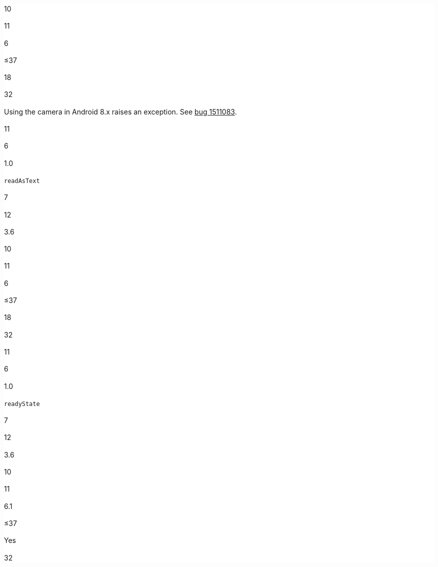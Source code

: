 10

11

6

≤37

18

32

Using the camera in Android 8.x raises an exception. See [bug 1511083](https://bugzil.la/1511083).

11

6

1.0

`readAsText`

7

12

3.6

10

11

6

≤37

18

32

11

6

1.0

`readyState`

7

12

3.6

10

11

6.1

≤37

Yes

32
